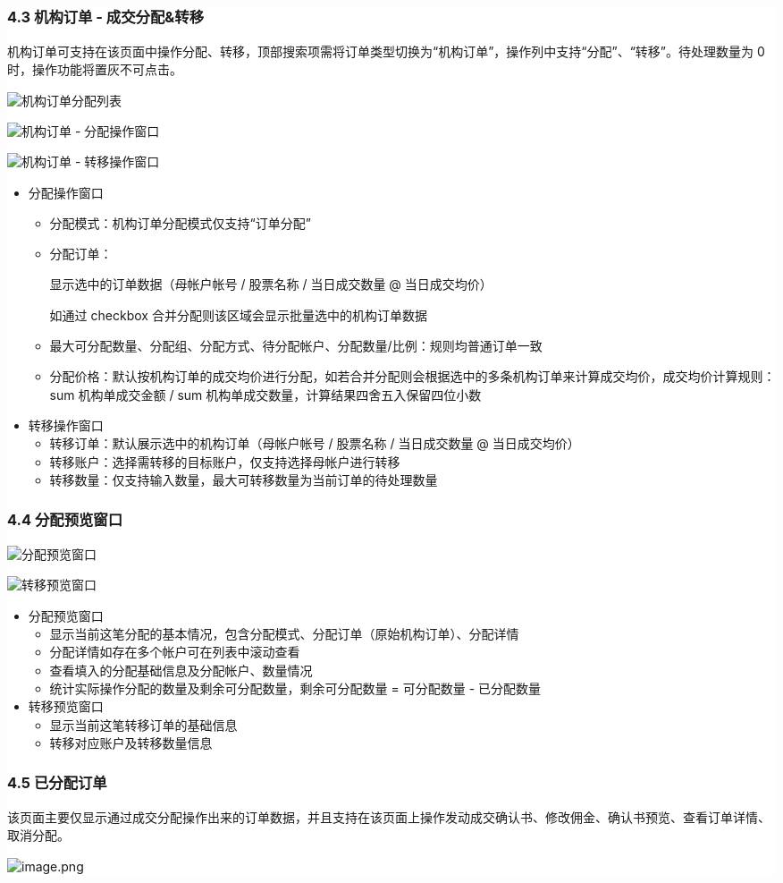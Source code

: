 ### 4.3 机构订单 - 成交分配&转移


机构订单可支持在该页面中操作分配、转移，顶部搜索项需将订单类型切换为“机构订单”，操作列中支持“分配”、“转移”。待处理数量为 0 时，操作功能将置灰不可点击。


![机构订单分配列表](/assets/14af01e6c59d41e95a4088cb8c2e839e.png)


![机构订单 - 分配操作窗口](/assets/e2224d0c61e23d98decb32b0bd118651.png)


![机构订单 - 转移操作窗口](/assets/eb14bf5945e9c442665ecf0cfae95848.png)

- 分配操作窗口
    - 分配模式：机构订单分配模式仅支持“订单分配”
    - 分配订单：

        显示选中的订单数据（母帐户帐号 / 股票名称 / 当日成交数量 @ 当日成交均价）


        如通过 checkbox 合并分配则该区域会显示批量选中的机构订单数据

    - 最大可分配数量、分配组、分配方式、待分配帐户、分配数量/比例：规则均普通订单一致
    - 分配价格：默认按机构订单的成交均价进行分配，如若合并分配则会根据选中的多条机构订单来计算成交均价，成交均价计算规则：sum 机构单成交金额 / sum 机构单成交数量，计算结果四舍五入保留四位小数
- 转移操作窗口
    - 转移订单：默认展示选中的机构订单（母帐户帐号 / 股票名称 / 当日成交数量 @ 当日成交均价）
    - 转移账户：选择需转移的目标账户，仅支持选择母帐户进行转移
    - 转移数量：仅支持输入数量，最大可转移数量为当前订单的待处理数量

### 4.4 分配预览窗口


![分配预览窗口](/assets/2e391eb7ae5c4bfacea08be62e22834a.png)


![转移预览窗口](/assets/5a89d46b0447c06c759809ce09ac7b62.png)

- 分配预览窗口
    - 显示当前这笔分配的基本情况，包含分配模式、分配订单（原始机构订单）、分配详情
    - 分配详情如存在多个帐户可在列表中滚动查看
    - 查看填入的分配基础信息及分配帐户、数量情况
    - 统计实际操作分配的数量及剩余可分配数量，剩余可分配数量 = 可分配数量 - 已分配数量
- 转移预览窗口
    - 显示当前这笔转移订单的基础信息
    - 转移对应账户及转移数量信息

### 4.5 已分配订单


该页面主要仅显示通过成交分配操作出来的订单数据，并且支持在该页面上操作发动成交确认书、修改佣金、确认书预览、查看订单详情、取消分配。


![image.png](/assets/bfd93c317137ebd216836899f50aa0c3.png)

